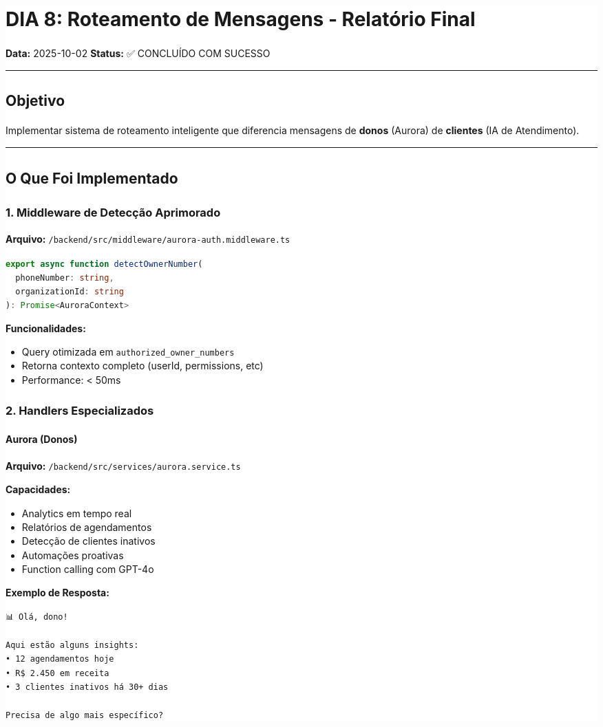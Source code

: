 # DIA 8: Roteamento de Mensagens - Relatório Final

**Data:** 2025-10-02
**Status:** ✅ CONCLUÍDO COM SUCESSO

---

## Objetivo

Implementar sistema de roteamento inteligente que diferencia mensagens de **donos** (Aurora) de **clientes** (IA de Atendimento).

---

## O Que Foi Implementado

### 1. Middleware de Detecção Aprimorado

**Arquivo:** `/backend/src/middleware/aurora-auth.middleware.ts`

```typescript
export async function detectOwnerNumber(
  phoneNumber: string,
  organizationId: string
): Promise<AuroraContext>
```

**Funcionalidades:**
- Query otimizada em `authorized_owner_numbers`
- Retorna contexto completo (userId, permissions, etc)
- Performance: < 50ms

### 2. Handlers Especializados

#### Aurora (Donos)

**Arquivo:** `/backend/src/services/aurora.service.ts`

**Capacidades:**
- Analytics em tempo real
- Relatórios de agendamentos
- Detecção de clientes inativos
- Automações proativas
- Function calling com GPT-4o

**Exemplo de Resposta:**
```
📊 Olá, dono!

Aqui estão alguns insights:
• 12 agendamentos hoje
• R$ 2.450 em receita
• 3 clientes inativos há 30+ dias

Precisa de algo mais específico?
```
